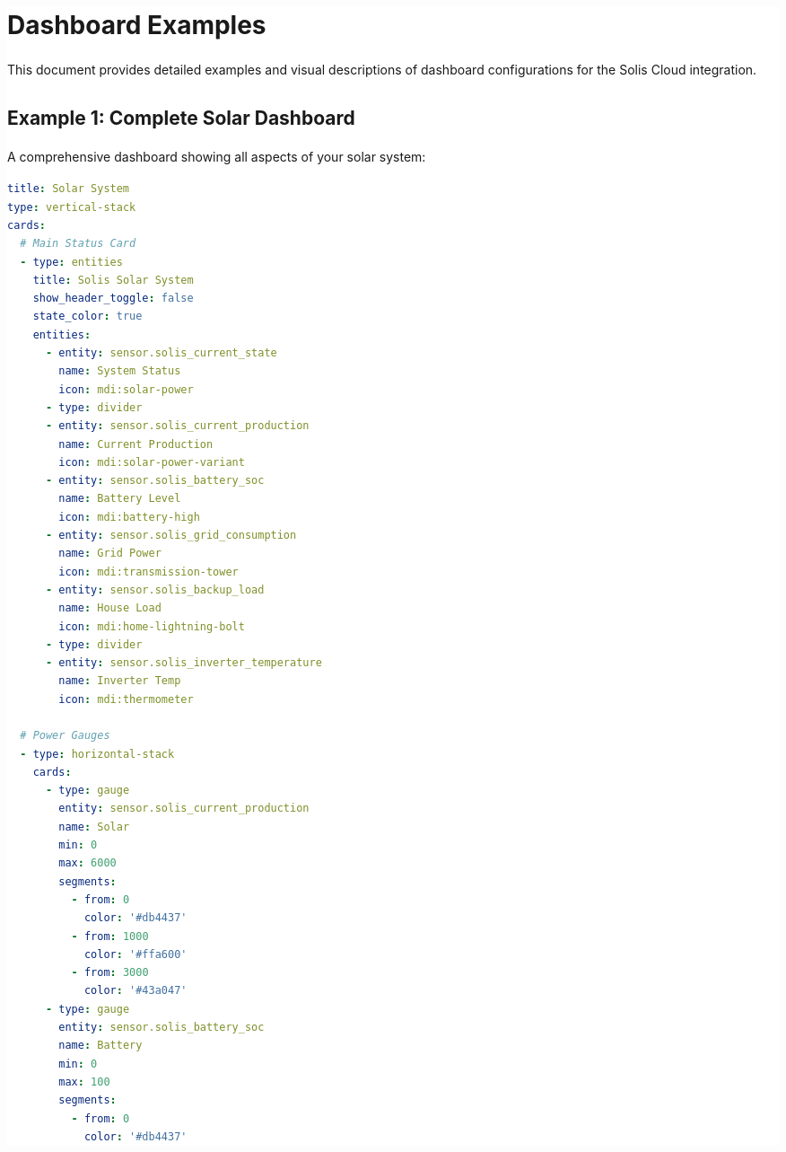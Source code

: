 # Dashboard Examples

This document provides detailed examples and visual descriptions of dashboard configurations for the Solis Cloud integration.

## Example 1: Complete Solar Dashboard

A comprehensive dashboard showing all aspects of your solar system:

```yaml
title: Solar System
type: vertical-stack
cards:
  # Main Status Card
  - type: entities
    title: Solis Solar System
    show_header_toggle: false
    state_color: true
    entities:
      - entity: sensor.solis_current_state
        name: System Status
        icon: mdi:solar-power
      - type: divider
      - entity: sensor.solis_current_production
        name: Current Production
        icon: mdi:solar-power-variant
      - entity: sensor.solis_battery_soc
        name: Battery Level
        icon: mdi:battery-high
      - entity: sensor.solis_grid_consumption
        name: Grid Power
        icon: mdi:transmission-tower
      - entity: sensor.solis_backup_load
        name: House Load
        icon: mdi:home-lightning-bolt
      - type: divider
      - entity: sensor.solis_inverter_temperature
        name: Inverter Temp
        icon: mdi:thermometer

  # Power Gauges
  - type: horizontal-stack
    cards:
      - type: gauge
        entity: sensor.solis_current_production
        name: Solar
        min: 0
        max: 6000
        segments:
          - from: 0
            color: '#db4437'
          - from: 1000
            color: '#ffa600'
          - from: 3000
            color: '#43a047'
      - type: gauge
        entity: sensor.solis_battery_soc
        name: Battery
        min: 0
        max: 100
        segments:
          - from: 0
            color: '#db4437'
```
